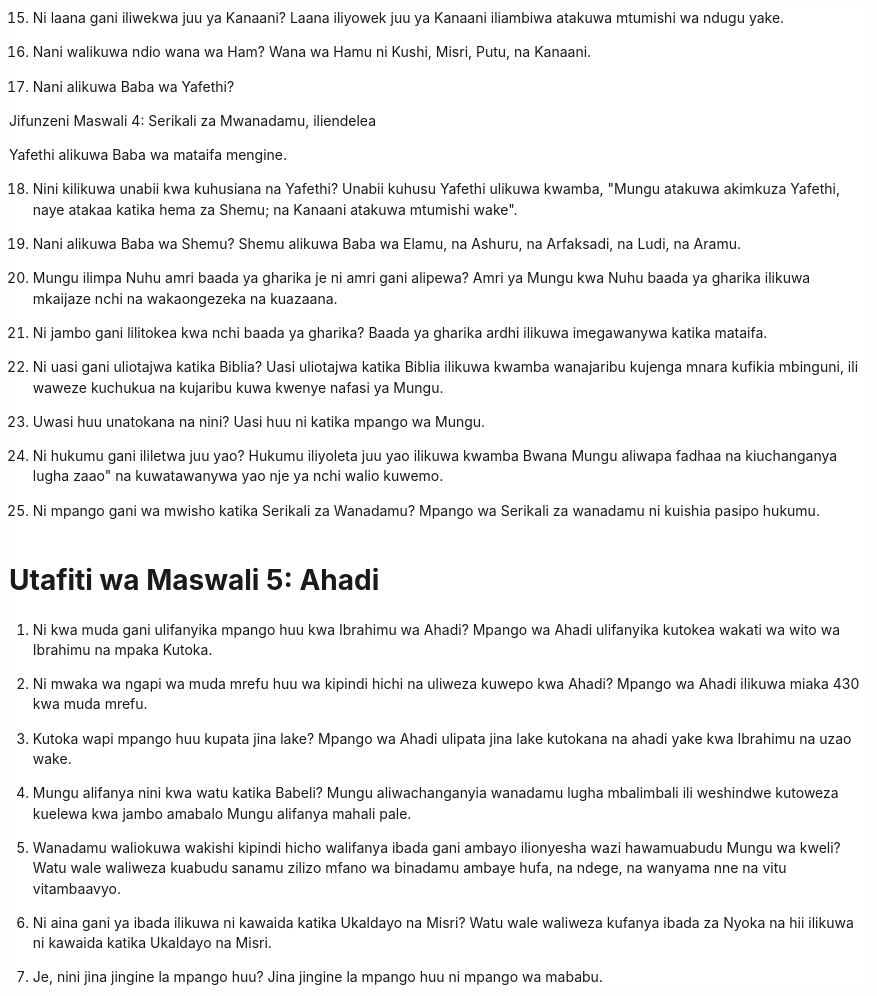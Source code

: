 15. Ni laana gani iliwekwa juu ya Kanaani?
Laana iliyowek juu ya Kanaani iliambiwa atakuwa mtumishi wa ndugu yake.

16. Nani walikuwa ndio wana wa Ham?
Wana wa Hamu ni Kushi, Misri, Putu, na Kanaani.

17. Nani alikuwa Baba wa Yafethi?

Jifunzeni Maswali 4: Serikali za Mwanadamu, iliendelea

Yafethi alikuwa Baba wa mataifa mengine.

18. Nini kilikuwa unabii kwa kuhusiana na Yafethi?
Unabii kuhusu Yafethi ulikuwa kwamba, "Mungu atakuwa akimkuza Yafethi, naye atakaa katika hema za Shemu; na Kanaani atakuwa mtumishi wake".

19. Nani alikuwa Baba wa Shemu?
Shemu alikuwa Baba wa Elamu, na Ashuru, na Arfaksadi, na Ludi, na Aramu.

20. Mungu ilimpa Nuhu amri baada ya gharika je ni amri gani alipewa?
Amri ya Mungu kwa Nuhu baada ya gharika ilikuwa mkaijaze nchi na wakaongezeka na kuazaana.

21. Ni jambo gani lilitokea kwa nchi baada ya gharika?
Baada ya gharika ardhi ilikuwa imegawanywa katika mataifa.

22. Ni uasi gani uliotajwa katika Biblia?
Uasi uliotajwa katika Biblia ilikuwa kwamba wanajaribu kujenga mnara kufikia mbinguni, ili waweze kuchukua na kujaribu kuwa kwenye nafasi ya Mungu.

23. Uwasi huu unatokana na nini?
Uasi huu ni katika mpango wa Mungu.

24. Ni hukumu gani ililetwa juu yao?
Hukumu iliyoleta juu yao ilikuwa kwamba Bwana Mungu aliwapa fadhaa na kiuchanganya lugha zaao" na kuwatawanywa yao nje ya nchi walio kuwemo.

25. Ni mpango gani wa mwisho katika Serikali za Wanadamu?
Mpango wa Serikali za wanadamu ni kuishia pasipo hukumu.

# Utafiti wa Maswali 5: Ahadi

1. Ni kwa muda gani ulifanyika mpango huu kwa Ibrahimu wa Ahadi?
Mpango wa Ahadi ulifanyika kutokea wakati wa wito wa Ibrahimu na mpaka Kutoka.

2. Ni mwaka wa ngapi wa muda mrefu huu wa kipindi hichi na uliweza kuwepo kwa Ahadi?
Mpango wa Ahadi ilikuwa miaka 430 kwa muda mrefu.
3. Kutoka wapi mpango huu kupata jina lake?
Mpango wa Ahadi ulipata jina lake kutokana na ahadi yake kwa Ibrahimu na uzao wake.
4. Mungu alifanya nini kwa watu katika Babeli?
Mungu aliwachanganyia wanadamu lugha mbalimbali ili weshindwe kutoweza kuelewa kwa jambo amabalo Mungu alifanya mahali pale.
5. Wanadamu waliokuwa wakishi kipindi hicho walifanya ibada gani ambayo ilionyesha wazi hawamuabudu Mungu wa kweli?
Watu wale waliweza kuabudu sanamu zilizo mfano wa binadamu ambaye hufa, na ndege, na wanyama nne na vitu vitambaavyo.
6. Ni aina gani ya ibada ilikuwa ni kawaida katika Ukaldayo na Misri?
Watu wale waliweza kufanya ibada za Nyoka na hii ilikuwa ni kawaida katika Ukaldayo na Misri.
7. Je, nini jina jingine la mpango huu?
Jina jingine la mpango huu ni mpango wa mababu.
